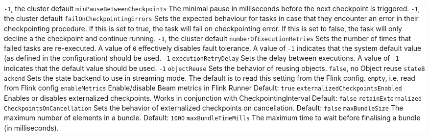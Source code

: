   <td><code>-1</code>, the cluster default</td>
</tr>
<tr>
  <td><code>minPauseBetweenCheckpoints</code></td>
  <td>The minimal pause in milliseconds before the next checkpoint is triggered.</td>
  <td><code>-1</code>, the cluster default</td>
</tr>
<tr>
  <td><code>failOnCheckpointingErrors</code></td>
  <td>
  Sets the expected behaviour for tasks in case that they encounter an error in their
            checkpointing procedure. If this is set to true, the task will fail on checkpointing error.
            If this is set to false, the task will only decline a the checkpoint and continue running.
  </td>
  <td><code>-1</code>, the cluster default</td>
</tr>
<tr>
  <td><code>numberOfExecutionRetries</code></td>
  <td>Sets the number of times that failed tasks are re-executed. A value of <code>0</code> effectively disables fault tolerance. A value of <code>-1</code> indicates that the system default value (as defined in the configuration) should be used.</td>
  <td><code>-1</code></td>
</tr>
<tr>
  <td><code>executionRetryDelay</code></td>
  <td>Sets the delay between executions. A value of <code>-1</code> indicates that the default value should be used.</td>
  <td><code>-1</code></td>
</tr>
<tr>
  <td><code>objectReuse</code></td>
  <td>Sets the behavior of reusing objects.</td>
  <td><code>false</code>, no Object reuse</td>
</tr>
<tr>
  <td><code>stateBackend</code></td>
  <td>Sets the state backend to use in streaming mode. The default is to read this setting from the Flink config.</td>
  <td><code>empty</code>, i.e. read from Flink config</td>
</tr>
<tr>
  <td><code>enableMetrics</code></td>
  <td>Enable/disable Beam metrics in Flink Runner</td>
  <td>Default: <code>true</code></td>
</tr>
<tr>
  <td><code>externalizedCheckpointsEnabled</code></td>
  <td>Enables or disables externalized checkpoints. Works in conjunction with CheckpointingInterval</td>
  <td>Default: <code>false</code></td>
</tr>
<tr>
  <td><code>retainExternalizedCheckpointsOnCancellation</code></td>
  <td>Sets the behavior of externalized checkpoints on cancellation.</td>
  <td>Default: <code>false</code></td>
</tr>
<tr>
  <td><code>maxBundleSize</code></td>
  <td>The maximum number of elements in a bundle.</td>
  <td>Default: <code>1000</code></td>
</tr>
<tr>
  <td><code>maxBundleTimeMills</code></td>
  <td>The maximum time to wait before finalising a bundle (in milliseconds).</td>